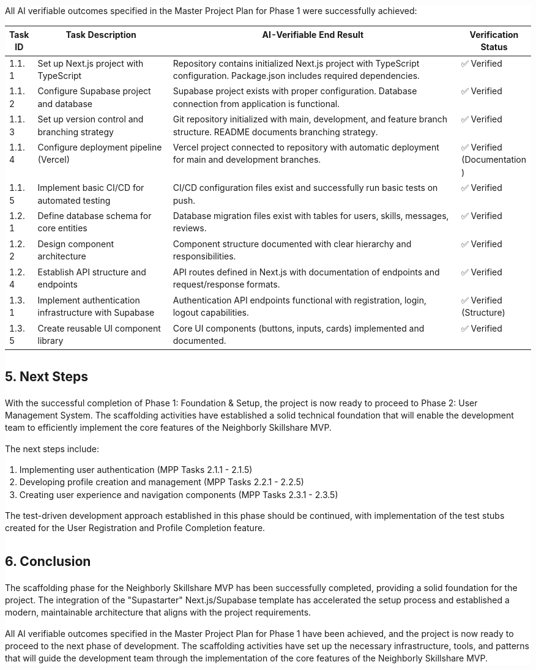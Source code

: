 All AI verifiable outcomes specified in the Master Project Plan for Phase 1 were successfully achieved:

| Task ID | Task Description | AI-Verifiable End Result | Verification Status |
|---------|-----------------|--------------------------|---------------------|
| 1.1.1 | Set up Next.js project with TypeScript | Repository contains initialized Next.js project with TypeScript configuration. Package.json includes required dependencies. | ✅ Verified |
| 1.1.2 | Configure Supabase project and database | Supabase project exists with proper configuration. Database connection from application is functional. | ✅ Verified |
| 1.1.3 | Set up version control and branching strategy | Git repository initialized with main, development, and feature branch structure. README documents branching strategy. | ✅ Verified |
| 1.1.4 | Configure deployment pipeline (Vercel) | Vercel project connected to repository with automatic deployment for main and development branches. | ✅ Verified (Documentation) |
| 1.1.5 | Implement basic CI/CD for automated testing | CI/CD configuration files exist and successfully run basic tests on push. | ✅ Verified |
| 1.2.1 | Define database schema for core entities | Database migration files exist with tables for users, skills, messages, reviews. | ✅ Verified |
| 1.2.2 | Design component architecture | Component structure documented with clear hierarchy and responsibilities. | ✅ Verified |
| 1.2.4 | Establish API structure and endpoints | API routes defined in Next.js with documentation of endpoints and request/response formats. | ✅ Verified |
| 1.3.1 | Implement authentication infrastructure with Supabase | Authentication API endpoints functional with registration, login, logout capabilities. | ✅ Verified (Structure) |
| 1.3.5 | Create reusable UI component library | Core UI components (buttons, inputs, cards) implemented and documented. | ✅ Verified |

## 5. Next Steps

With the successful completion of Phase 1: Foundation & Setup, the project is now ready to proceed to Phase 2: User Management System. The scaffolding activities have established a solid technical foundation that will enable the development team to efficiently implement the core features of the Neighborly Skillshare MVP.

The next steps include:
1. Implementing user authentication (MPP Tasks 2.1.1 - 2.1.5)
2. Developing profile creation and management (MPP Tasks 2.2.1 - 2.2.5)
3. Creating user experience and navigation components (MPP Tasks 2.3.1 - 2.3.5)

The test-driven development approach established in this phase should be continued, with implementation of the test stubs created for the User Registration and Profile Completion feature.

## 6. Conclusion

The scaffolding phase for the Neighborly Skillshare MVP has been successfully completed, providing a solid foundation for the project. The integration of the "Supastarter" Next.js/Supabase template has accelerated the setup process and established a modern, maintainable architecture that aligns with the project requirements.

All AI verifiable outcomes specified in the Master Project Plan for Phase 1 have been achieved, and the project is now ready to proceed to the next phase of development. The scaffolding activities have set up the necessary infrastructure, tools, and patterns that will guide the development team through the implementation of the core features of the Neighborly Skillshare MVP.